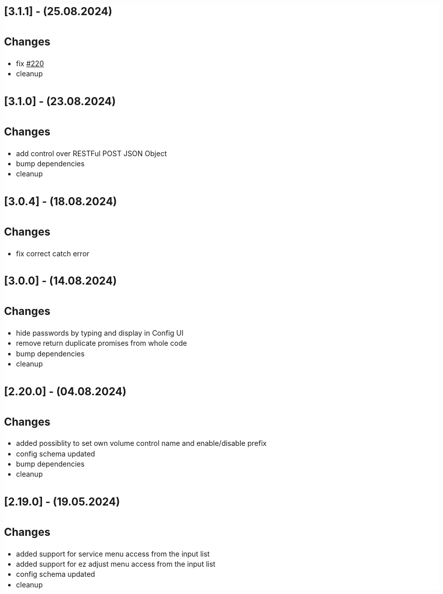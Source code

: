 ## [3.1.1] - (25.08.2024)

## Changes

- fix [#220](https://github.com/grzegorz914/homebridge-lgwebos-tv/issues/220)
- cleanup

## [3.1.0] - (23.08.2024)

## Changes

- add control over RESTFul POST JSON Object
- bump dependencies
- cleanup

## [3.0.4] - (18.08.2024)

## Changes

- fix correct catch error

## [3.0.0] - (14.08.2024)

## Changes

- hide passwords by typing and display in Config UI
- remove return duplicate promises from whole code
- bump dependencies
- cleanup

## [2.20.0] - (04.08.2024)

## Changes

- added possiblity to set own volume control name and enable/disable prefix
- config schema updated
- bump dependencies
- cleanup

## [2.19.0] - (19.05.2024)

## Changes

- added support for service menu access from the input list
- added support for ez adjust menu access from the input list
- config schema updated
- cleanup
